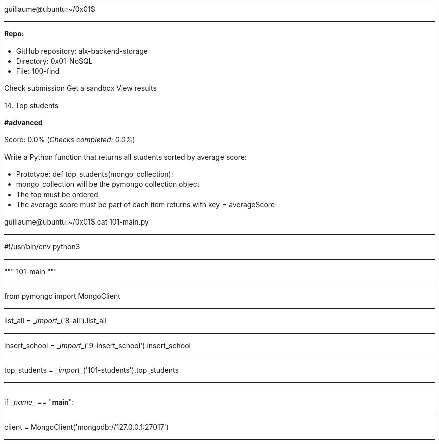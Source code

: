 guillaume@ubuntu:\~/0x01\$

***

**Repo:**

-   GitHub repository: alx-backend-storage
-   Directory: 0x01-NoSQL
-   File: 100-find

Check submission Get a sandbox View results

14\. Top students

**\#advanced**

Score: 0.0% (*Checks completed: 0.0%*)

Write a Python function that returns all students sorted by average score:

-   Prototype: def top_students(mongo_collection):
-   mongo_collection will be the pymongo collection object
-   The top must be ordered
-   The average score must be part of each item returns with key = averageScore

guillaume@ubuntu:\~/0x01\$ cat 101-main.py

***

\#!/usr/bin/env python3

***

""" 101-main """

***

from pymongo import MongoClient

***

list_all = \__import__('8-all').list_all

***

insert_school = \__import__('9-insert_school').insert_school

***

top_students = \__import__('101-students').top_students

***

***

if \__name_\_ == "__main__":

***

client = MongoClient('mongodb://127.0.0.1:27017')

***
